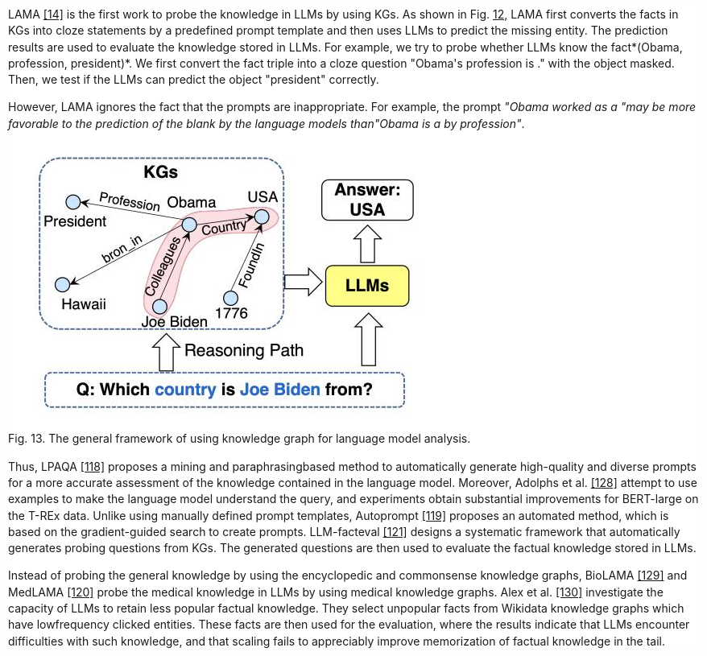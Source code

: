 LAMA [\[14\]](#page-20-13) is the first work to probe the knowledge in LLMs by using KGs. As shown in Fig. [12,](#page-9-0) LAMA first converts the facts in KGs into cloze statements by a predefined prompt template and then uses LLMs to predict the missing entity. The prediction results are used to evaluate the knowledge stored in LLMs. For example, we try to probe whether LLMs know the fact*(Obama, profession, president)*. We first convert the fact triple into a cloze question "Obama's profession is ." with the object masked. Then, we test if the LLMs can predict the object "president" correctly.

However, LAMA ignores the fact that the prompts are inappropriate. For example, the prompt *"Obama worked as a "*may be more favorable to the prediction of the blank by the language models than*"Obama is a by profession"*.

![](_page_9_Figure_10.jpeg)


<span id="page-9-1"></span>Fig. 13. The general framework of using knowledge graph for language model analysis.

Thus, LPAQA [\[118\]](#page-23-7) proposes a mining and paraphrasingbased method to automatically generate high-quality and diverse prompts for a more accurate assessment of the knowledge contained in the language model. Moreover, Adolphs et al. [\[128\]](#page-23-17) attempt to use examples to make the language model understand the query, and experiments obtain substantial improvements for BERT-large on the T-REx data. Unlike using manually defined prompt templates, Autoprompt [\[119\]](#page-23-8) proposes an automated method, which is based on the gradient-guided search to create prompts. LLM-facteval [\[121\]](#page-23-10) designs a systematic framework that automatically generates probing questions from KGs. The generated questions are then used to evaluate the factual knowledge stored in LLMs.

Instead of probing the general knowledge by using the encyclopedic and commonsense knowledge graphs, BioLAMA [\[129\]](#page-23-18) and MedLAMA [\[120\]](#page-23-9) probe the medical knowledge in LLMs by using medical knowledge graphs. Alex et al. [\[130\]](#page-23-19) investigate the capacity of LLMs to retain less popular factual knowledge. They select unpopular facts from Wikidata knowledge graphs which have lowfrequency clicked entities. These facts are then used for the evaluation, where the results indicate that LLMs encounter difficulties with such knowledge, and that scaling fails to appreciably improve memorization of factual knowledge in the tail.
